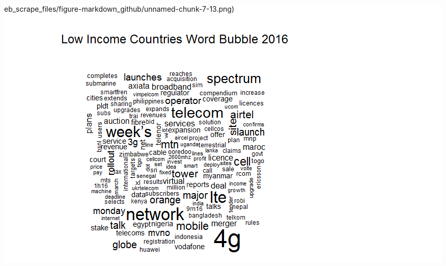 eb_scrape_files/figure-markdown_github/unnamed-chunk-7-13.png)![](web_scrape_files/figure-markdown_github/unnamed-chunk-7-14.png)
